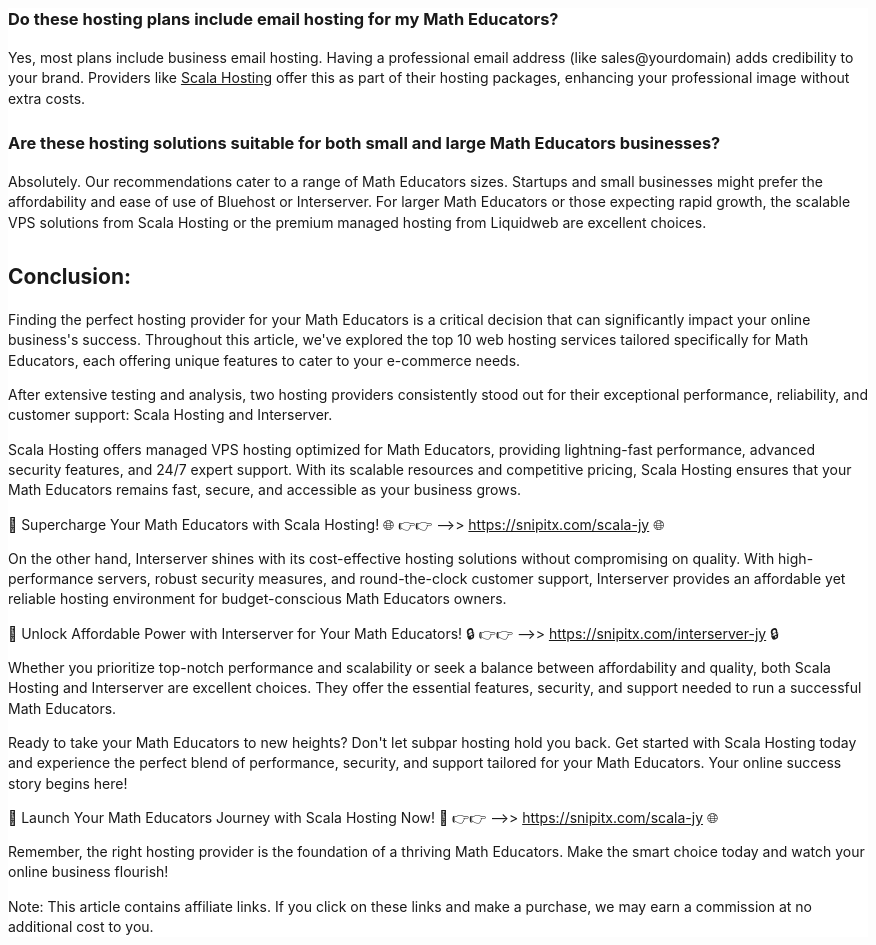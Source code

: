 ### Do these hosting plans include email hosting for my Math Educators? 
Yes, most plans include business email hosting. Having a professional email address (like sales@yourdomain) adds credibility to your brand. Providers like [Scala Hosting](https://snipitx.com/scala-jy) offer this as part of their hosting packages, enhancing your professional image without extra costs.

### Are these hosting solutions suitable for both small and large Math Educators businesses? 
Absolutely. Our recommendations cater to a range of Math Educators sizes. Startups and small businesses might prefer the affordability and ease of use of Bluehost or Interserver. For larger Math Educators or those expecting rapid growth, the scalable VPS solutions from Scala Hosting or the premium managed hosting from Liquidweb are excellent choices.

## Conclusion:

Finding the perfect hosting provider for your Math Educators is a critical decision that can significantly impact your online business's success. Throughout this article, we've explored the top 10 web hosting services tailored specifically for Math Educators, each offering unique features to cater to your e-commerce needs.

After extensive testing and analysis, two hosting providers consistently stood out for their exceptional performance, reliability, and customer support: Scala Hosting and Interserver.

Scala Hosting offers managed VPS hosting optimized for Math Educators, providing lightning-fast performance, advanced security features, and 24/7 expert support. With its scalable resources and competitive pricing, Scala Hosting ensures that your Math Educators remains fast, secure, and accessible as your business grows.

🚀 Supercharge Your Math Educators with Scala Hosting! 🌐
👉👉 -->> https://snipitx.com/scala-jy 🌐

On the other hand, Interserver shines with its cost-effective hosting solutions without compromising on quality. With high-performance servers, robust security measures, and round-the-clock customer support, Interserver provides an affordable yet reliable hosting environment for budget-conscious Math Educators owners.

💸 Unlock Affordable Power with Interserver for Your Math Educators! 🔒
👉👉 -->> https://snipitx.com/interserver-jy 🔒

Whether you prioritize top-notch performance and scalability or seek a balance between affordability and quality, both Scala Hosting and Interserver are excellent choices. They offer the essential features, security, and support needed to run a successful Math Educators.

Ready to take your Math Educators to new heights? Don't let subpar hosting hold you back. Get started with Scala Hosting today and experience the perfect blend of performance, security, and support tailored for your Math Educators. Your online success story begins here!

🚀 Launch Your Math Educators Journey with Scala Hosting Now! 🌟
👉👉 -->> https://snipitx.com/scala-jy 🌐

Remember, the right hosting provider is the foundation of a thriving Math Educators. Make the smart choice today and watch your online business flourish!

Note: This article contains affiliate links. If you click on these links and make a purchase, we may earn a commission at no additional cost to you.
